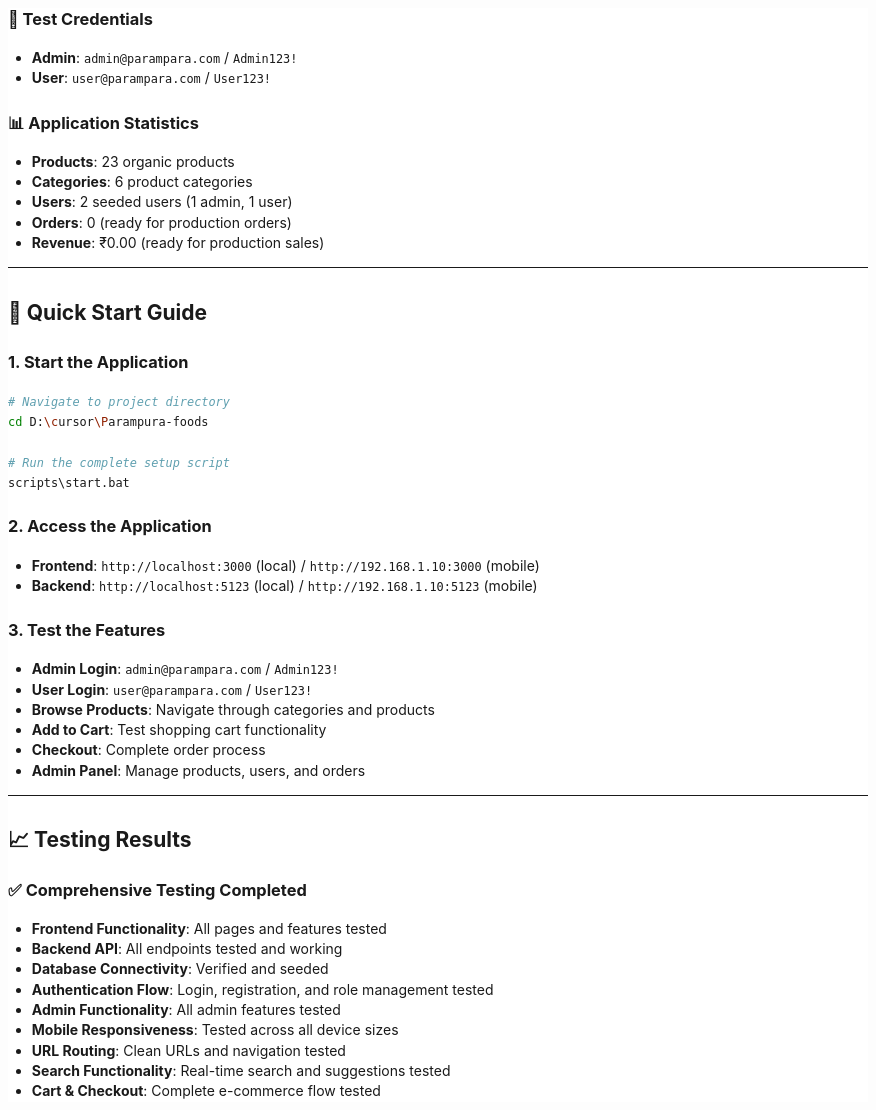 ### 🔑 Test Credentials
- **Admin**: `admin@parampara.com` / `Admin123!`
- **User**: `user@parampara.com` / `User123!`

### 📊 Application Statistics
- **Products**: 23 organic products
- **Categories**: 6 product categories
- **Users**: 2 seeded users (1 admin, 1 user)
- **Orders**: 0 (ready for production orders)
- **Revenue**: ₹0.00 (ready for production sales)

---

## 🚀 Quick Start Guide

### 1. Start the Application
```bash
# Navigate to project directory
cd D:\cursor\Parampura-foods

# Run the complete setup script
scripts\start.bat
```

### 2. Access the Application
- **Frontend**: `http://localhost:3000` (local) / `http://192.168.1.10:3000` (mobile)
- **Backend**: `http://localhost:5123` (local) / `http://192.168.1.10:5123` (mobile)

### 3. Test the Features
- **Admin Login**: `admin@parampara.com` / `Admin123!`
- **User Login**: `user@parampara.com` / `User123!`
- **Browse Products**: Navigate through categories and products
- **Add to Cart**: Test shopping cart functionality
- **Checkout**: Complete order process
- **Admin Panel**: Manage products, users, and orders

---

## 📈 Testing Results

### ✅ Comprehensive Testing Completed
- **Frontend Functionality**: All pages and features tested
- **Backend API**: All endpoints tested and working
- **Database Connectivity**: Verified and seeded
- **Authentication Flow**: Login, registration, and role management tested
- **Admin Functionality**: All admin features tested
- **Mobile Responsiveness**: Tested across all device sizes
- **URL Routing**: Clean URLs and navigation tested
- **Search Functionality**: Real-time search and suggestions tested
- **Cart & Checkout**: Complete e-commerce flow tested
